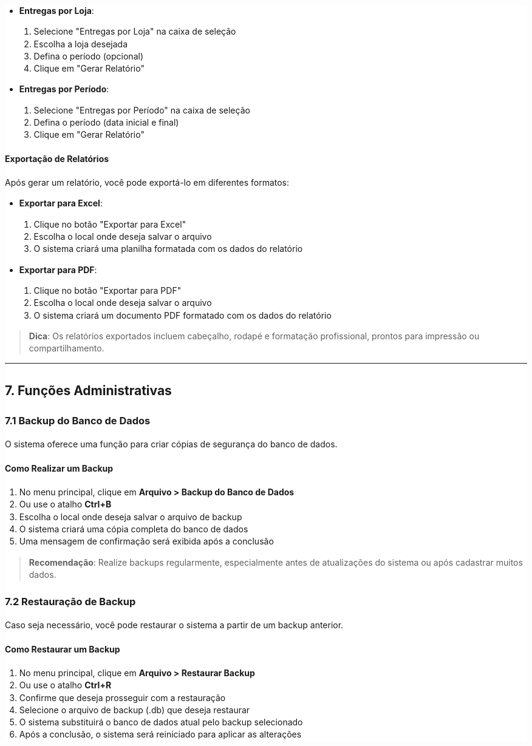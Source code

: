 - **Entregas por Loja**:
  1. Selecione "Entregas por Loja" na caixa de seleção
  2. Escolha a loja desejada
  3. Defina o período (opcional)
  4. Clique em "Gerar Relatório"

- **Entregas por Período**:
  1. Selecione "Entregas por Período" na caixa de seleção
  2. Defina o período (data inicial e final)
  3. Clique em "Gerar Relatório"

#### Exportação de Relatórios

Após gerar um relatório, você pode exportá-lo em diferentes formatos:

- **Exportar para Excel**:
  1. Clique no botão "Exportar para Excel"
  2. Escolha o local onde deseja salvar o arquivo
  3. O sistema criará uma planilha formatada com os dados do relatório

- **Exportar para PDF**:
  1. Clique no botão "Exportar para PDF"
  2. Escolha o local onde deseja salvar o arquivo
  3. O sistema criará um documento PDF formatado com os dados do relatório

> **Dica**: Os relatórios exportados incluem cabeçalho, rodapé e formatação profissional, prontos para impressão ou compartilhamento.

---

## 7. Funções Administrativas

### 7.1 Backup do Banco de Dados

O sistema oferece uma função para criar cópias de segurança do banco de dados.

#### Como Realizar um Backup

1. No menu principal, clique em **Arquivo > Backup do Banco de Dados**
2. Ou use o atalho **Ctrl+B**
3. Escolha o local onde deseja salvar o arquivo de backup
4. O sistema criará uma cópia completa do banco de dados
5. Uma mensagem de confirmação será exibida após a conclusão

> **Recomendação**: Realize backups regularmente, especialmente antes de atualizações do sistema ou após cadastrar muitos dados.

### 7.2 Restauração de Backup

Caso seja necessário, você pode restaurar o sistema a partir de um backup anterior.

#### Como Restaurar um Backup

1. No menu principal, clique em **Arquivo > Restaurar Backup**
2. Ou use o atalho **Ctrl+R**
3. Confirme que deseja prosseguir com a restauração
4. Selecione o arquivo de backup (.db) que deseja restaurar
5. O sistema substituirá o banco de dados atual pelo backup selecionado
6. Após a conclusão, o sistema será reiniciado para aplicar as alterações
